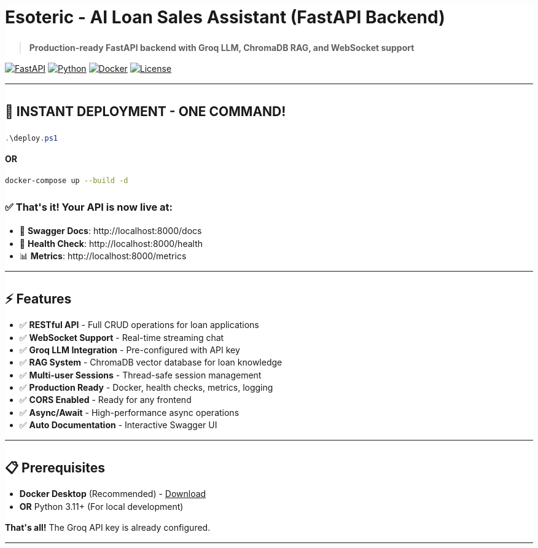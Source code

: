 # Esoteric - AI Loan Sales Assistant (FastAPI Backend)

> **Production-ready FastAPI backend with Groq LLM, ChromaDB RAG, and WebSocket support**

[![FastAPI](https://img.shields.io/badge/FastAPI-0.109.0-green.svg)](https://fastapi.tiangolo.com/)
[![Python](https://img.shields.io/badge/Python-3.11+-blue.svg)](https://www.python.org/)
[![Docker](https://img.shields.io/badge/Docker-Ready-blue.svg)](https://www.docker.com/)
[![License](https://img.shields.io/badge/License-MIT-yellow.svg)](LICENSE)

---

## 🚀 **INSTANT DEPLOYMENT** - ONE COMMAND!

```powershell
.\deploy.ps1
```

**OR**

```bash
docker-compose up --build -d
```

### ✅ That's it! Your API is now live at:
- 📡 **Swagger Docs**: http://localhost:8000/docs
- 🏥 **Health Check**: http://localhost:8000/health
- 📊 **Metrics**: http://localhost:8000/metrics

---

## ⚡ Features

- ✅ **RESTful API** - Full CRUD operations for loan applications
- ✅ **WebSocket Support** - Real-time streaming chat
- ✅ **Groq LLM Integration** - Pre-configured with API key
- ✅ **RAG System** - ChromaDB vector database for loan knowledge
- ✅ **Multi-user Sessions** - Thread-safe session management
- ✅ **Production Ready** - Docker, health checks, metrics, logging
- ✅ **CORS Enabled** - Ready for any frontend
- ✅ **Async/Await** - High-performance async operations
- ✅ **Auto Documentation** - Interactive Swagger UI

---

## 📋 Prerequisites

- **Docker Desktop** (Recommended) - [Download](https://www.docker.com/products/docker-desktop)
- **OR** Python 3.11+ (For local development)

**That's all!** The Groq API key is already configured.

---
